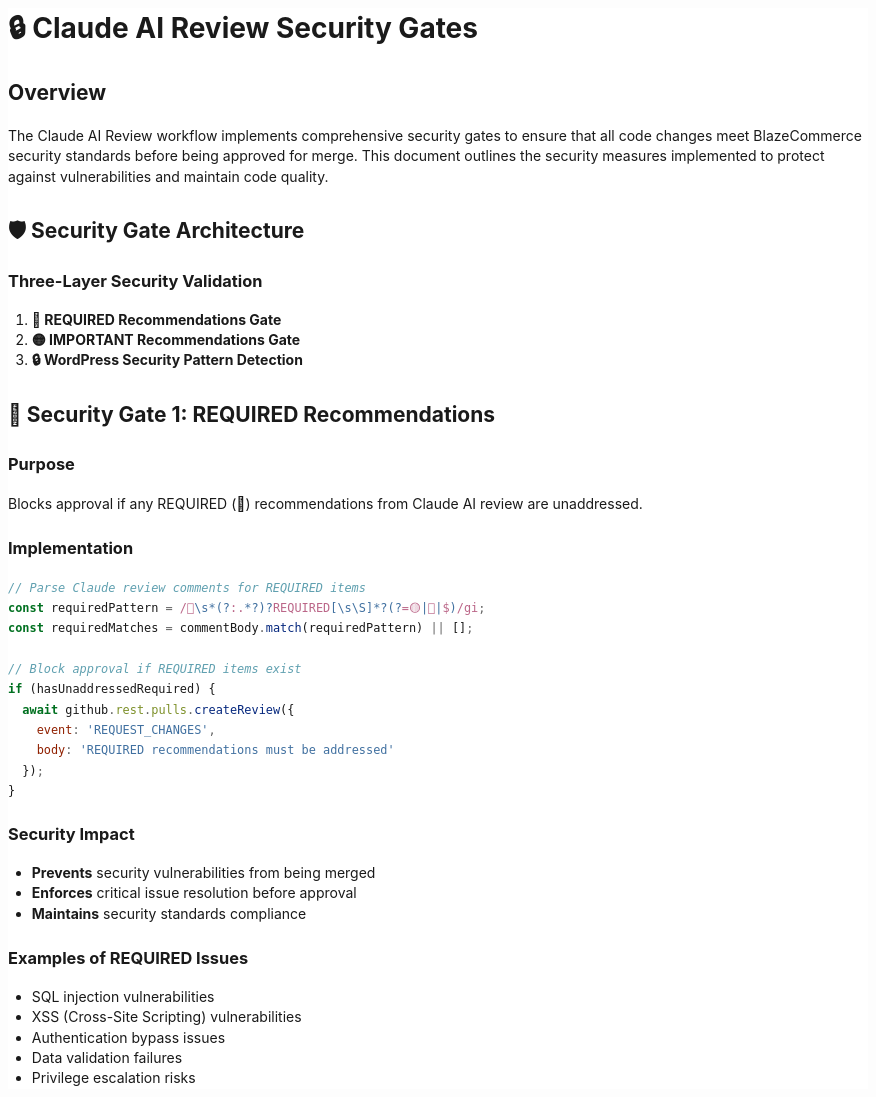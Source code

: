 # 🔒 Claude AI Review Security Gates

## Overview

The Claude AI Review workflow implements comprehensive security gates to ensure that all code changes meet BlazeCommerce security standards before being approved for merge. This document outlines the security measures implemented to protect against vulnerabilities and maintain code quality.

## 🛡️ Security Gate Architecture

### Three-Layer Security Validation

1. **🔴 REQUIRED Recommendations Gate**
2. **🟡 IMPORTANT Recommendations Gate** 
3. **🔒 WordPress Security Pattern Detection**

## 🔴 Security Gate 1: REQUIRED Recommendations

### Purpose
Blocks approval if any REQUIRED (🔴) recommendations from Claude AI review are unaddressed.

### Implementation
```javascript
// Parse Claude review comments for REQUIRED items
const requiredPattern = /🔴\s*(?:.*?)?REQUIRED[\s\S]*?(?=🟡|🔵|$)/gi;
const requiredMatches = commentBody.match(requiredPattern) || [];

// Block approval if REQUIRED items exist
if (hasUnaddressedRequired) {
  await github.rest.pulls.createReview({
    event: 'REQUEST_CHANGES',
    body: 'REQUIRED recommendations must be addressed'
  });
}
```

### Security Impact
- **Prevents** security vulnerabilities from being merged
- **Enforces** critical issue resolution before approval
- **Maintains** security standards compliance

### Examples of REQUIRED Issues
- SQL injection vulnerabilities
- XSS (Cross-Site Scripting) vulnerabilities
- Authentication bypass issues
- Data validation failures
- Privilege escalation risks
